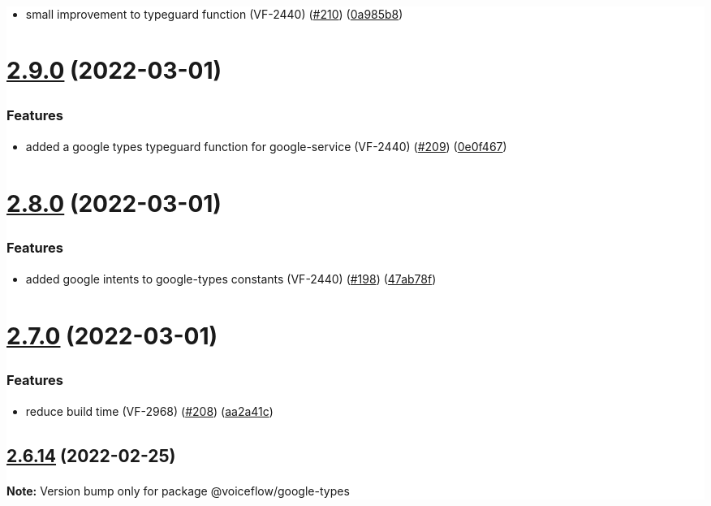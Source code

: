 * small improvement to typeguard function (VF-2440) ([#210](https://github.com/voiceflow/libs/issues/210)) ([0a985b8](https://github.com/voiceflow/libs/commit/0a985b8a593d7e00db9bffcd706d8933b7bd2186))





# [2.9.0](https://github.com/voiceflow/libs/compare/@voiceflow/google-types@2.8.0...@voiceflow/google-types@2.9.0) (2022-03-01)


### Features

* added a google types typeguard function for google-service (VF-2440) ([#209](https://github.com/voiceflow/libs/issues/209)) ([0e0f467](https://github.com/voiceflow/libs/commit/0e0f467cfb5a0905578793777fd03aa0d530f61c))





# [2.8.0](https://github.com/voiceflow/libs/compare/@voiceflow/google-types@2.7.0...@voiceflow/google-types@2.8.0) (2022-03-01)


### Features

* added google intents to google-types constants (VF-2440) ([#198](https://github.com/voiceflow/libs/issues/198)) ([47ab78f](https://github.com/voiceflow/libs/commit/47ab78f6fed5f98e0f3a9cfd0eba9fb843ecc0c9))





# [2.7.0](https://github.com/voiceflow/libs/compare/@voiceflow/google-types@2.6.14...@voiceflow/google-types@2.7.0) (2022-03-01)


### Features

* reduce build time (VF-2968) ([#208](https://github.com/voiceflow/libs/issues/208)) ([aa2a41c](https://github.com/voiceflow/libs/commit/aa2a41c777f80f58e0f452551f18b1c967c545cb))





## [2.6.14](https://github.com/voiceflow/libs/compare/@voiceflow/google-types@2.6.13...@voiceflow/google-types@2.6.14) (2022-02-25)

**Note:** Version bump only for package @voiceflow/google-types
